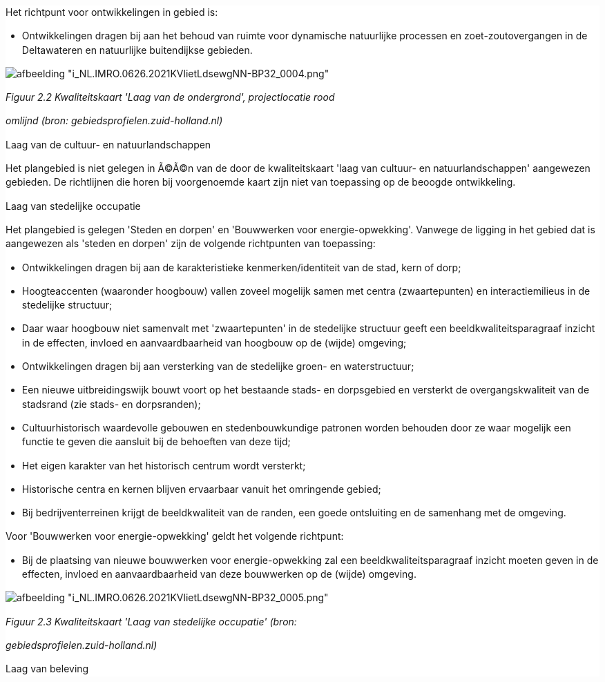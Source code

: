 Het richtpunt voor ontwikkelingen in gebied is:

* Ontwikkelingen dragen bij aan het behoud van ruimte voor dynamische natuurlijke processen en zoet\-zoutovergangen in de Deltawateren en natuurlijke buitendijkse gebieden.

![afbeelding "i_NL.IMRO.0626.2021KVlietLdsewgNN-BP32_0004.png"](i_NL.IMRO.0626.2021KVlietLdsewgNN-BP32_0004.png)

*Figuur 2\.2 Kwaliteitskaart 'Laag van de ondergrond', projectlocatie rood*

*omlijnd (bron: gebiedsprofielen.zuid\-holland.nl)*

Laag van de cultuur\- en natuurlandschappen

Het plangebied is niet gelegen in Ã©Ã©n van de door de kwaliteitskaart 'laag van cultuur\- en natuurlandschappen' aangewezen gebieden. De richtlijnen die horen bij voorgenoemde kaart zijn niet van toepassing op de beoogde ontwikkeling.

Laag van stedelijke occupatie

Het plangebied is gelegen 'Steden en dorpen' en 'Bouwwerken voor energie\-opwekking'. Vanwege de ligging in het gebied dat is aangewezen als 'steden en dorpen' zijn de volgende richtpunten van toepassing:

* Ontwikkelingen dragen bij aan de karakteristieke kenmerken/identiteit van de stad, kern of dorp;

* Hoogteaccenten (waaronder hoogbouw) vallen zoveel mogelijk samen met centra (zwaartepunten) en interactiemilieus in de stedelijke structuur;

* Daar waar hoogbouw niet samenvalt met 'zwaartepunten' in de stedelijke structuur geeft een beeldkwaliteitsparagraaf inzicht in de effecten, invloed en aanvaardbaarheid van hoogbouw op de (wijde) omgeving;

* Ontwikkelingen dragen bij aan versterking van de stedelijke groen\- en waterstructuur;

* Een nieuwe uitbreidingswijk bouwt voort op het bestaande stads\- en dorpsgebied en versterkt de overgangskwaliteit van de stadsrand (zie stads\- en dorpsranden);

* Cultuurhistorisch waardevolle gebouwen en stedenbouwkundige patronen worden behouden door ze waar mogelijk een functie te geven die aansluit bij de behoeften van deze tijd;

* Het eigen karakter van het historisch centrum wordt versterkt;

* Historische centra en kernen blijven ervaarbaar vanuit het omringende gebied;

* Bij bedrijventerreinen krijgt de beeldkwaliteit van de randen, een goede ontsluiting en de samenhang met de omgeving.

Voor 'Bouwwerken voor energie\-opwekking' geldt het volgende richtpunt:

* Bij de plaatsing van nieuwe bouwwerken voor energie\-opwekking zal een beeldkwaliteitsparagraaf inzicht moeten geven in de effecten, invloed en aanvaardbaarheid van deze bouwwerken op de (wijde) omgeving.

![afbeelding "i_NL.IMRO.0626.2021KVlietLdsewgNN-BP32_0005.png"](i_NL.IMRO.0626.2021KVlietLdsewgNN-BP32_0005.png)

*Figuur 2\.3 Kwaliteitskaart 'Laag van stedelijke occupatie' (bron:*

*gebiedsprofielen.zuid\-holland.nl)*

Laag van beleving
